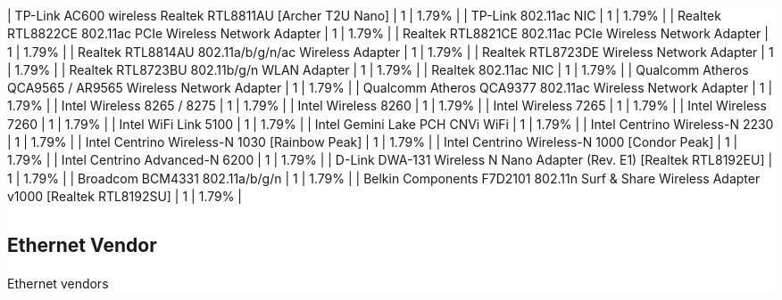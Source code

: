 | TP-Link AC600 wireless Realtek RTL8811AU [Archer T2U Nano]                                | 1         | 1.79%   |
| TP-Link 802.11ac NIC                                                                      | 1         | 1.79%   |
| Realtek RTL8822CE 802.11ac PCIe Wireless Network Adapter                                  | 1         | 1.79%   |
| Realtek RTL8821CE 802.11ac PCIe Wireless Network Adapter                                  | 1         | 1.79%   |
| Realtek RTL8814AU 802.11a/b/g/n/ac Wireless Adapter                                       | 1         | 1.79%   |
| Realtek RTL8723DE Wireless Network Adapter                                                | 1         | 1.79%   |
| Realtek RTL8723BU 802.11b/g/n WLAN Adapter                                                | 1         | 1.79%   |
| Realtek 802.11ac NIC                                                                      | 1         | 1.79%   |
| Qualcomm Atheros QCA9565 / AR9565 Wireless Network Adapter                                | 1         | 1.79%   |
| Qualcomm Atheros QCA9377 802.11ac Wireless Network Adapter                                | 1         | 1.79%   |
| Intel Wireless 8265 / 8275                                                                | 1         | 1.79%   |
| Intel Wireless 8260                                                                       | 1         | 1.79%   |
| Intel Wireless 7265                                                                       | 1         | 1.79%   |
| Intel Wireless 7260                                                                       | 1         | 1.79%   |
| Intel WiFi Link 5100                                                                      | 1         | 1.79%   |
| Intel Gemini Lake PCH CNVi WiFi                                                           | 1         | 1.79%   |
| Intel Centrino Wireless-N 2230                                                            | 1         | 1.79%   |
| Intel Centrino Wireless-N 1030 [Rainbow Peak]                                             | 1         | 1.79%   |
| Intel Centrino Wireless-N 1000 [Condor Peak]                                              | 1         | 1.79%   |
| Intel Centrino Advanced-N 6200                                                            | 1         | 1.79%   |
| D-Link DWA-131 Wireless N Nano Adapter (Rev. E1) [Realtek RTL8192EU]                      | 1         | 1.79%   |
| Broadcom BCM4331 802.11a/b/g/n                                                            | 1         | 1.79%   |
| Belkin Components F7D2101 802.11n Surf & Share Wireless Adapter v1000 [Realtek RTL8192SU] | 1         | 1.79%   |

Ethernet Vendor
---------------

Ethernet vendors

